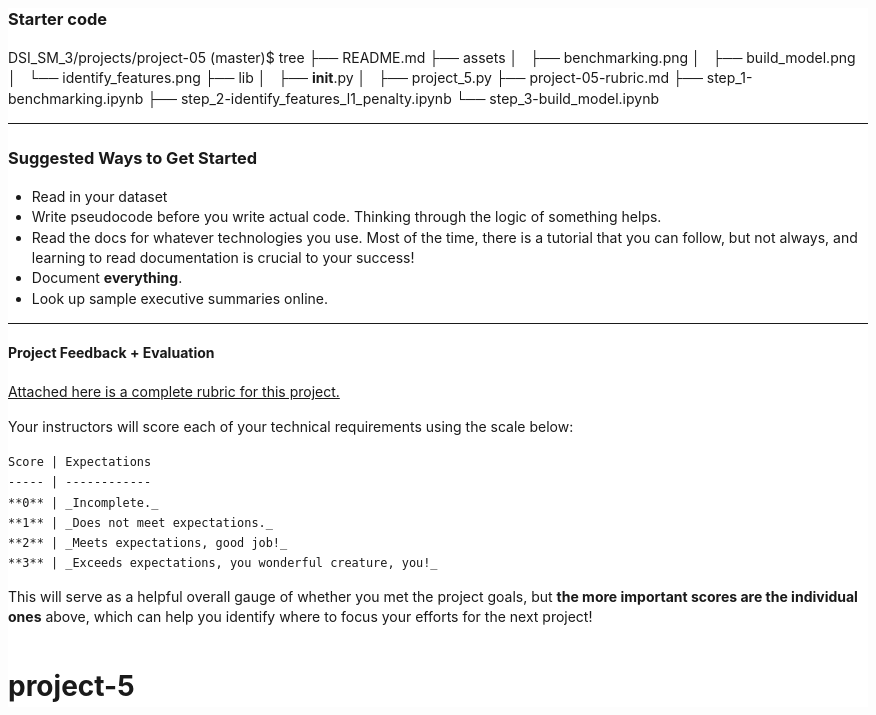 ### Starter code

DSI_SM_3/projects/project-05 (master)$ tree
├── README.md
├── assets
│   ├── benchmarking.png
│   ├── build_model.png
│   └── identify_features.png
├── lib
│   ├── __init__.py
│   ├── project_5.py
├── project-05-rubric.md
├── step_1-benchmarking.ipynb
├── step_2-identify_features_l1_penalty.ipynb
└── step_3-build_model.ipynb

---

### Suggested Ways to Get Started

- Read in your dataset
- Write pseudocode before you write actual code. Thinking through the logic of something helps.  
- Read the docs for whatever technologies you use. Most of the time, there is a tutorial that you can follow, but not always, and learning to read documentation is crucial to your success!
- Document **everything**.
- Look up sample executive summaries online.

---

#### Project Feedback + Evaluation

[Attached here is a complete rubric for this project.](./project-05-rubric.md)

Your instructors will score each of your technical requirements using the scale below:

    Score | Expectations
    ----- | ------------
    **0** | _Incomplete._
    **1** | _Does not meet expectations._
    **2** | _Meets expectations, good job!_
    **3** | _Exceeds expectations, you wonderful creature, you!_

 This will serve as a helpful overall gauge of whether you met the project goals, but __the more important scores are the individual ones__ above, which can help you identify where to focus your efforts for the next project!
# project-5
